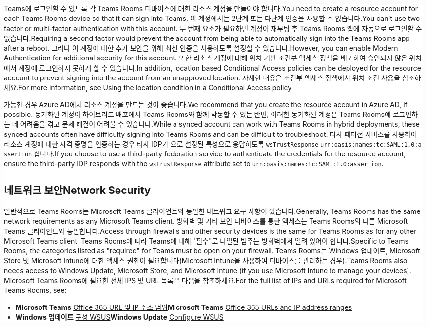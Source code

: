 <span data-ttu-id="a80ff-179">Teams에 로그인할 수 있도록 각 Teams Rooms 디바이스에 대한 리소스 계정을 만들어야 합니다.</span><span class="sxs-lookup"><span data-stu-id="a80ff-179">You need to create a resource account for each Teams Rooms device so that it can sign into Teams.</span></span> <span data-ttu-id="a80ff-180">이 계정에서는 2단계 또는 다단계 인증을 사용할 수 없습니다.</span><span class="sxs-lookup"><span data-stu-id="a80ff-180">You can't use two-factor or multi-factor authentication with this account.</span></span> <span data-ttu-id="a80ff-181">두 번째 요소가 필요하면 계정이 재부팅 후 Teams Rooms 앱에 자동으로 로그인할 수 없습니다.</span><span class="sxs-lookup"><span data-stu-id="a80ff-181">Requiring a second factor would prevent the account from being able to automatically sign into the Teams Rooms app after a reboot.</span></span> <span data-ttu-id="a80ff-182">그러나 이 계정에 대한 추가 보안을 위해 최신 인증을 사용하도록 설정할 수 있습니다.</span><span class="sxs-lookup"><span data-stu-id="a80ff-182">However, you can enable Modern Authentication for additional security for this account.</span></span> <span data-ttu-id="a80ff-183">또한 리소스 계정에 대해 위치 기반 조건부 액세스 정책을 배포하여 승인되지 않은 위치에서 계정에 로그인하지 못하게 할 수 있습니다.</span><span class="sxs-lookup"><span data-stu-id="a80ff-183">In addition, location based Conditional Access policies can be deployed for the resource account to prevent signing into the account from an unapproved location.</span></span> <span data-ttu-id="a80ff-184">자세한 내용은 조건부 액세스 정책에서 위치 조건 사용을 [참조하세요.](/azure/active-directory/conditional-access/location-condition)</span><span class="sxs-lookup"><span data-stu-id="a80ff-184">For more information, see [Using the location condition in a Conditional Access policy](/azure/active-directory/conditional-access/location-condition)</span></span>

<span data-ttu-id="a80ff-185">가능한 경우 Azure AD에서 리소스 계정을 만드는 것이 좋습니다.</span><span class="sxs-lookup"><span data-stu-id="a80ff-185">We recommend that you create the resource account in Azure AD, if possible.</span></span> <span data-ttu-id="a80ff-186">동기화된 계정이 하이브리드 배포에서 Teams Rooms와 함께 작동할 수 있는 반면, 이러한 동기화된 계정은 Teams Rooms에 로그인하는 데 어려움을 겪고 문제 해결이 어려울 수 있습니다.</span><span class="sxs-lookup"><span data-stu-id="a80ff-186">While a synced account can work with Teams Rooms in hybrid deployments, these synced accounts often have difficulty signing into Teams Rooms and can be difficult to troubleshoot.</span></span> <span data-ttu-id="a80ff-187">타사 페더전 서비스를 사용하여 리소스 계정에 대한 자격 증명을 인증하는 경우 타사 IDP가 으로 설정된 특성으로 응답하도록 `wsTrustResponse` `urn:oasis:names:tc:SAML:1.0:assertion` 합니다.</span><span class="sxs-lookup"><span data-stu-id="a80ff-187">If you choose to use a third-party federation service to authenticate the credentials for the resource account, ensure the third-party IDP responds with the `wsTrustResponse` attribute set to `urn:oasis:names:tc:SAML:1.0:assertion`.</span></span>

## <a name="network-security"></a><span data-ttu-id="a80ff-188">네트워크 보안</span><span class="sxs-lookup"><span data-stu-id="a80ff-188">Network Security</span></span>

<span data-ttu-id="a80ff-189">일반적으로 Teams Rooms는 Microsoft Teams 클라이언트와 동일한 네트워크 요구 사항이 있습니다.</span><span class="sxs-lookup"><span data-stu-id="a80ff-189">Generally, Teams Rooms has the same network requirements as any Microsoft Teams client.</span></span> <span data-ttu-id="a80ff-190">방화벽 및 기타 보안 디바이스를 통한 액세스는 Teams Rooms의 다른 Microsoft Teams 클라이언트와 동일합니다.</span><span class="sxs-lookup"><span data-stu-id="a80ff-190">Access through firewalls and other security devices is the same for Teams Rooms as for any other Microsoft Teams client.</span></span> <span data-ttu-id="a80ff-191">Teams Rooms에 따라 Teams에 대해 "필수"로 나열된 범주는 방화벽에서 열려 있어야 합니다.</span><span class="sxs-lookup"><span data-stu-id="a80ff-191">Specific to Teams Rooms, the categories listed as "required" for Teams must be open on your firewall.</span></span> <span data-ttu-id="a80ff-192">Teams Rooms는 Windows 업데이트, Microsoft Store 및 Microsoft Intune에 대한 액세스 권한이 필요합니다(Microsoft Intune을 사용하여 디바이스를 관리하는 경우).</span><span class="sxs-lookup"><span data-stu-id="a80ff-192">Teams Rooms also needs access to Windows Update, Microsoft Store, and Microsoft Intune (if you use Microsoft Intune to manage your devices).</span></span> <span data-ttu-id="a80ff-193">Microsoft Teams Rooms에 필요한 전체 IPS 및 URL 목록은 다음을 참조하세요.</span><span class="sxs-lookup"><span data-stu-id="a80ff-193">For the full list of IPs and URLs required for Microsoft Teams Rooms, see:</span></span>

- <span data-ttu-id="a80ff-194">**Microsoft Teams** [Office 365 URL 및 IP 주소 범위](/microsoft-365/enterprise/urls-and-ip-address-ranges?view=o365-worldwide#skype-for-business-online-and-microsoft-teams)</span><span class="sxs-lookup"><span data-stu-id="a80ff-194">**Microsoft Teams** [Office 365 URLs and IP address ranges](/microsoft-365/enterprise/urls-and-ip-address-ranges?view=o365-worldwide#skype-for-business-online-and-microsoft-teams)</span></span>
- <span data-ttu-id="a80ff-195">**Windows 업데이트** [구성 WSUS](/windows-server/administration/windows-server-update-services/deploy/2-configure-wsus#211-connection-from-the-wsus-server-to-the-internet)</span><span class="sxs-lookup"><span data-stu-id="a80ff-195">**Windows Update** [Configure WSUS](/windows-server/administration/windows-server-update-services/deploy/2-configure-wsus#211-connection-from-the-wsus-server-to-the-internet)</span></span>